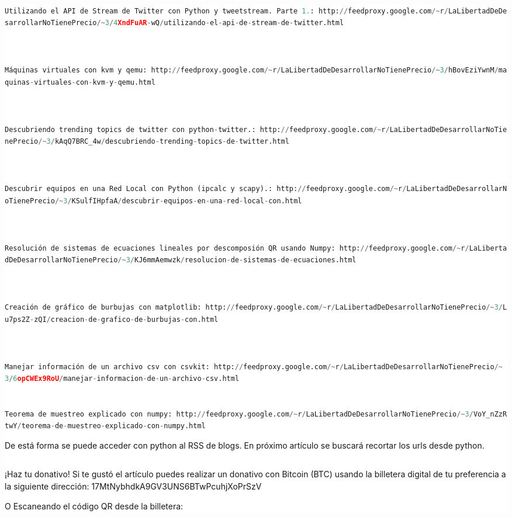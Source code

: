 ```python
Utilizando el API de Stream de Twitter con Python y tweetstream. Parte 1.: http://feedproxy.google.com/~r/LaLibertadDeDesarrollarNoTienePrecio/~3/4XndFuAR-wQ/utilizando-el-api-de-stream-de-twitter.html



Máquinas virtuales con kvm y qemu: http://feedproxy.google.com/~r/LaLibertadDeDesarrollarNoTienePrecio/~3/hBovEziYwnM/maquinas-virtuales-con-kvm-y-qemu.html



Descubriendo trending topics de twitter con python-twitter.: http://feedproxy.google.com/~r/LaLibertadDeDesarrollarNoTienePrecio/~3/kAqQ7BRC_4w/descubriendo-trending-topics-de-twitter.html



Descubrir equipos en una Red Local con Python (ipcalc y scapy).: http://feedproxy.google.com/~r/LaLibertadDeDesarrollarNoTienePrecio/~3/KSulfIHpfaA/descubrir-equipos-en-una-red-local-con.html



Resolución de sistemas de ecuaciones lineales por descomposión QR usando Numpy: http://feedproxy.google.com/~r/LaLibertadDeDesarrollarNoTienePrecio/~3/KJ6mmAemwzk/resolucion-de-sistemas-de-ecuaciones.html



Creación de gráfico de burbujas con matplotlib: http://feedproxy.google.com/~r/LaLibertadDeDesarrollarNoTienePrecio/~3/Lu7ps2Z-zQI/creacion-de-grafico-de-burbujas-con.html



Manejar información de un archivo csv con csvkit: http://feedproxy.google.com/~r/LaLibertadDeDesarrollarNoTienePrecio/~3/6opCWEx9RoU/manejar-informacion-de-un-archivo-csv.html


Teorema de muestreo explicado con numpy: http://feedproxy.google.com/~r/LaLibertadDeDesarrollarNoTienePrecio/~3/VoY_nZzRtwY/teorema-de-muestreo-explicado-con-numpy.html
```
De está forma se puede acceder con python al RSS de blogs.
En próximo artículo se buscará recortar los urls desde python.

##  ##
¡Haz tu donativo!
Si te gustó el artículo puedes realizar un donativo con Bitcoin (BTC)
usando la billetera digital de tu preferencia a la siguiente
dirección: 17MtNybhdkA9GV3UNS6BTwPcuhjXoPrSzV

O Escaneando el código QR desde la billetera:
